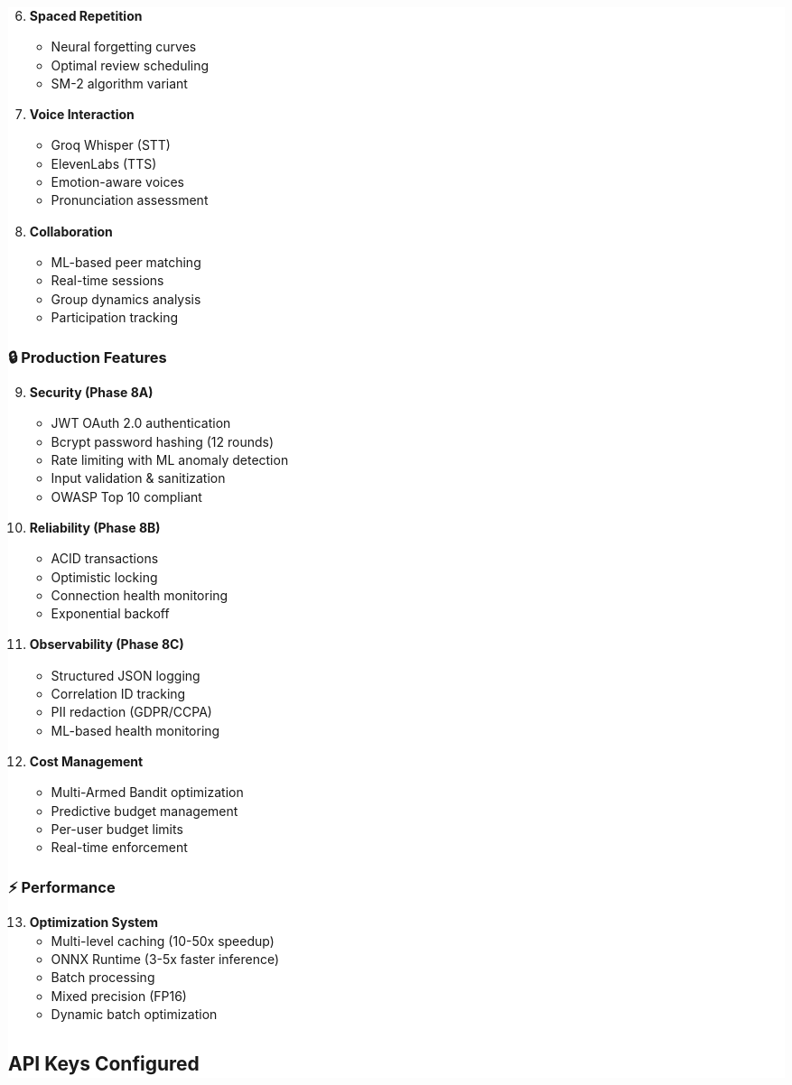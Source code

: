 6. **Spaced Repetition**
   - Neural forgetting curves
   - Optimal review scheduling
   - SM-2 algorithm variant

7. **Voice Interaction**
   - Groq Whisper (STT)
   - ElevenLabs (TTS)
   - Emotion-aware voices
   - Pronunciation assessment

8. **Collaboration**
   - ML-based peer matching
   - Real-time sessions
   - Group dynamics analysis
   - Participation tracking

### 🔒 Production Features
9. **Security (Phase 8A)**
   - JWT OAuth 2.0 authentication
   - Bcrypt password hashing (12 rounds)
   - Rate limiting with ML anomaly detection
   - Input validation & sanitization
   - OWASP Top 10 compliant

10. **Reliability (Phase 8B)**
    - ACID transactions
    - Optimistic locking
    - Connection health monitoring
    - Exponential backoff

11. **Observability (Phase 8C)**
    - Structured JSON logging
    - Correlation ID tracking
    - PII redaction (GDPR/CCPA)
    - ML-based health monitoring

12. **Cost Management**
    - Multi-Armed Bandit optimization
    - Predictive budget management
    - Per-user budget limits
    - Real-time enforcement

### ⚡ Performance
13. **Optimization System**
    - Multi-level caching (10-50x speedup)
    - ONNX Runtime (3-5x faster inference)
    - Batch processing
    - Mixed precision (FP16)
    - Dynamic batch optimization

## API Keys Configured
